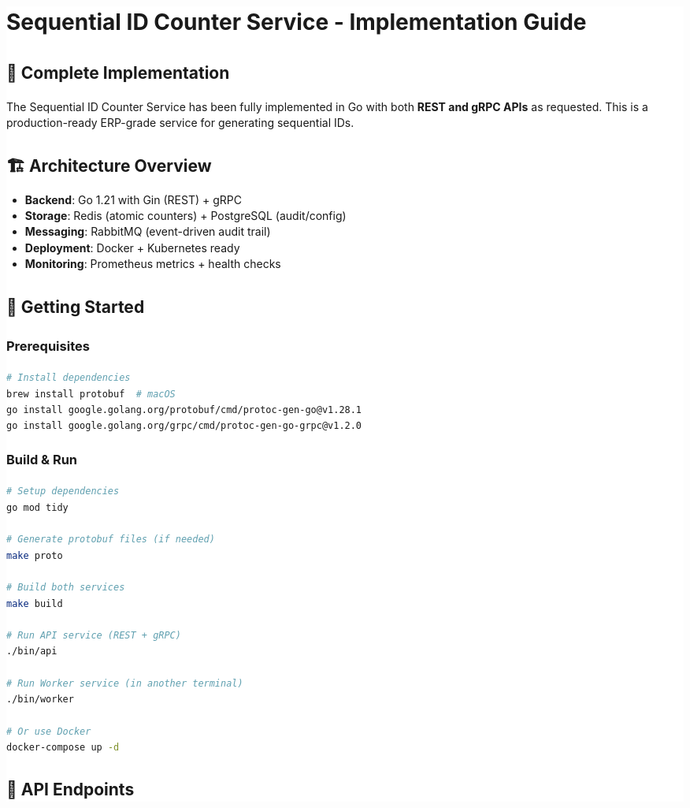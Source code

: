 # Sequential ID Counter Service - Implementation Guide

## 🎉 Complete Implementation

The Sequential ID Counter Service has been fully implemented in Go with both **REST and gRPC APIs** as requested. This is a production-ready ERP-grade service for generating sequential IDs.

## 🏗️ Architecture Overview

- **Backend**: Go 1.21 with Gin (REST) + gRPC
- **Storage**: Redis (atomic counters) + PostgreSQL (audit/config)
- **Messaging**: RabbitMQ (event-driven audit trail)
- **Deployment**: Docker + Kubernetes ready
- **Monitoring**: Prometheus metrics + health checks

## 🚀 Getting Started

### Prerequisites
```bash
# Install dependencies
brew install protobuf  # macOS
go install google.golang.org/protobuf/cmd/protoc-gen-go@v1.28.1
go install google.golang.org/grpc/cmd/protoc-gen-go-grpc@v1.2.0
```

### Build & Run
```bash
# Setup dependencies
go mod tidy

# Generate protobuf files (if needed)
make proto

# Build both services
make build

# Run API service (REST + gRPC)
./bin/api

# Run Worker service (in another terminal)
./bin/worker

# Or use Docker
docker-compose up -d
```

## 📡 API Endpoints
